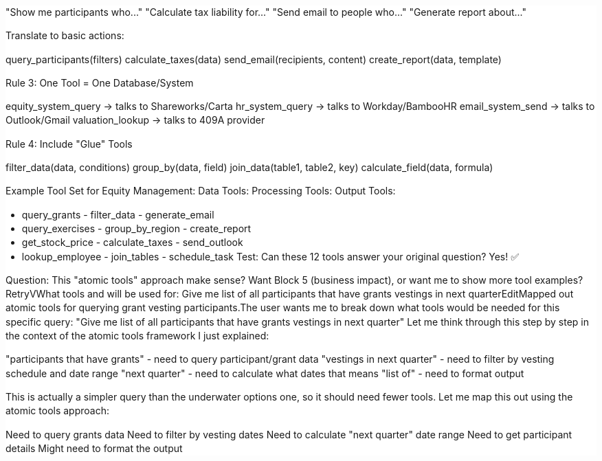 "Show me participants who..."
"Calculate tax liability for..."
"Send email to people who..."
"Generate report about..."

Translate to basic actions:

query_participants(filters)
calculate_taxes(data)
send_email(recipients, content)
create_report(data, template)

Rule 3: One Tool = One Database/System

equity_system_query → talks to Shareworks/Carta
hr_system_query → talks to Workday/BambooHR
email_system_send → talks to Outlook/Gmail
valuation_lookup → talks to 409A provider

Rule 4: Include "Glue" Tools

filter_data(data, conditions)
group_by(data, field)
join_data(table1, table2, key)
calculate_field(data, formula)

Example Tool Set for Equity Management:
Data Tools:        Processing Tools:    Output Tools:
- query_grants     - filter_data        - generate_email  
- query_exercises  - group_by_region    - create_report
- get_stock_price  - calculate_taxes    - send_outlook
- lookup_employee  - join_tables        - schedule_task
Test: Can these 12 tools answer your original question? Yes! ✅

Question: This "atomic tools" approach make sense? Want Block 5 (business impact), or want me to show more tool examples?RetryVWhat tools and will be used for:
Give me list of all participants that have grants vestings in next quarterEditMapped out atomic tools for querying grant vesting participants.The user wants me to break down what tools would be needed for this specific query: "Give me list of all participants that have grants vestings in next quarter"
Let me think through this step by step in the context of the atomic tools framework I just explained:

"participants that have grants" - need to query participant/grant data
"vestings in next quarter" - need to filter by vesting schedule and date range
"next quarter" - need to calculate what dates that means
"list of" - need to format output

This is actually a simpler query than the underwater options one, so it should need fewer tools.
Let me map this out using the atomic tools approach:

Need to query grants data
Need to filter by vesting dates
Need to calculate "next quarter" date range
Need to get participant details
Might need to format the output
